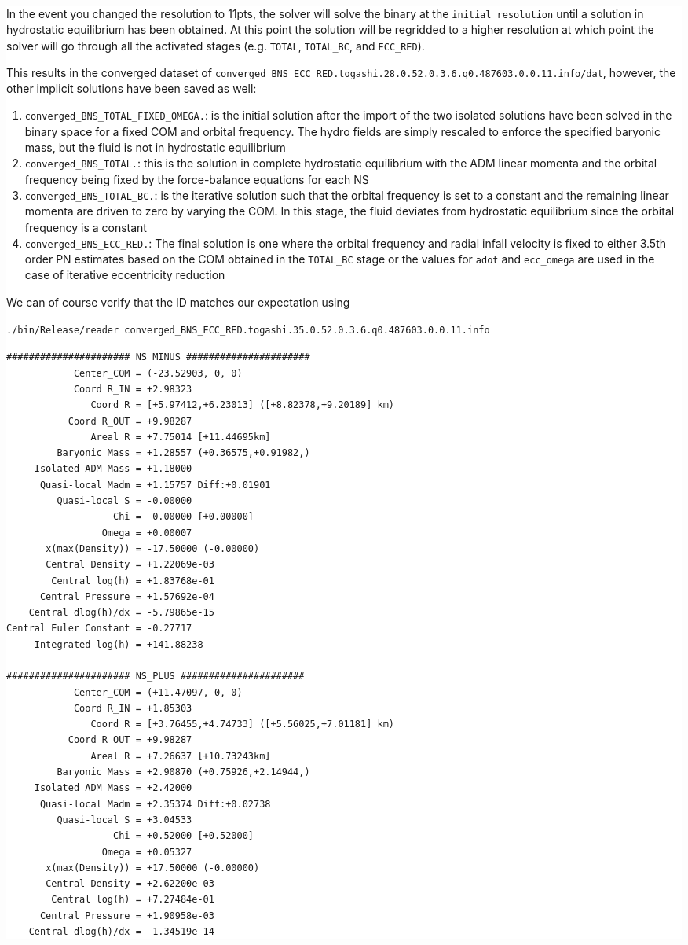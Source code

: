 In the event you changed the resolution to 11pts, the solver will solve the binary at the `initial_resolution` until a
solution in hydrostatic equilibrium has been obtained.  At this point the solution will be regridded to a higher resolution
at which point the solver will go through all the activated stages (e.g. `TOTAL`, `TOTAL_BC`, and `ECC_RED`).

This results in the converged dataset of `converged_BNS_ECC_RED.togashi.28.0.52.0.3.6.q0.487603.0.0.11.info/dat`, however, the other implicit solutions have been saved as well:

1. `converged_BNS_TOTAL_FIXED_OMEGA.`: is the initial solution after the import of the two isolated solutions have been solved in the binary space for a fixed COM and orbital frequency.  The hydro fields are simply rescaled to enforce the
specified baryonic mass, but the fluid is not in hydrostatic equilibrium
2. `converged_BNS_TOTAL.`: this is the solution in complete hydrostatic equilibrium with the ADM linear momenta and the orbital frequency being fixed by the force-balance equations for each NS
3. `converged_BNS_TOTAL_BC.`: is the iterative solution such that the orbital frequency is set to a constant and the remaining linear momenta are driven to zero by varying the COM. In this stage, the fluid deviates from hydrostatic equilibrium since the orbital frequency is a constant
4. `converged_BNS_ECC_RED.`:  The final solution is one where the orbital frequency and radial infall velocity is fixed to either 3.5th order PN estimates based on the COM obtained in the `TOTAL_BC` stage or the values for `adot` and `ecc_omega` are used in the case of iterative eccentricity reduction

We can of course verify that the ID matches our expectation using

`./bin/Release/reader converged_BNS_ECC_RED.togashi.35.0.52.0.3.6.q0.487603.0.0.11.info`

```
###################### NS_MINUS ######################
            Center_COM = (-23.52903, 0, 0)
            Coord R_IN = +2.98323
               Coord R = [+5.97412,+6.23013] ([+8.82378,+9.20189] km)
           Coord R_OUT = +9.98287
               Areal R = +7.75014 [+11.44695km]
         Baryonic Mass = +1.28557 (+0.36575,+0.91982,)
     Isolated ADM Mass = +1.18000
      Quasi-local Madm = +1.15757 Diff:+0.01901
         Quasi-local S = -0.00000
                   Chi = -0.00000 [+0.00000]
                 Omega = +0.00007
       x(max(Density)) = -17.50000 (-0.00000)
       Central Density = +1.22069e-03
        Central log(h) = +1.83768e-01
      Central Pressure = +1.57692e-04
    Central dlog(h)/dx = -5.79865e-15
Central Euler Constant = -0.27717
     Integrated log(h) = +141.88238

###################### NS_PLUS ######################
            Center_COM = (+11.47097, 0, 0)
            Coord R_IN = +1.85303
               Coord R = [+3.76455,+4.74733] ([+5.56025,+7.01181] km)
           Coord R_OUT = +9.98287
               Areal R = +7.26637 [+10.73243km]
         Baryonic Mass = +2.90870 (+0.75926,+2.14944,)
     Isolated ADM Mass = +2.42000
      Quasi-local Madm = +2.35374 Diff:+0.02738
         Quasi-local S = +3.04533
                   Chi = +0.52000 [+0.52000]
                 Omega = +0.05327
       x(max(Density)) = +17.50000 (-0.00000)
       Central Density = +2.62200e-03
        Central log(h) = +7.27484e-01
      Central Pressure = +1.90958e-03
    Central dlog(h)/dx = -1.34519e-14
```